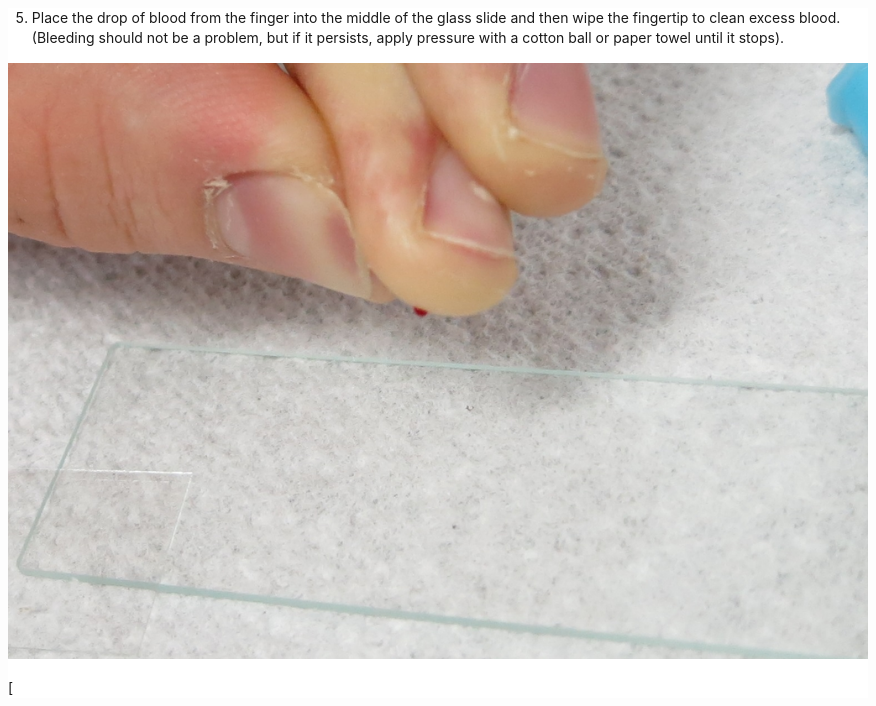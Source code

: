   5. Place the drop of blood from the finger into the middle of the glass slide and then wipe the fingertip to clean excess blood. (Bleeding should not be a problem, but if it persists, apply pressure with a cotton ball or paper towel until it stops). 

[
![](./img/blood6.jpg)](https://backyardbrains.com/experiments/img/blood6.jpg)

[